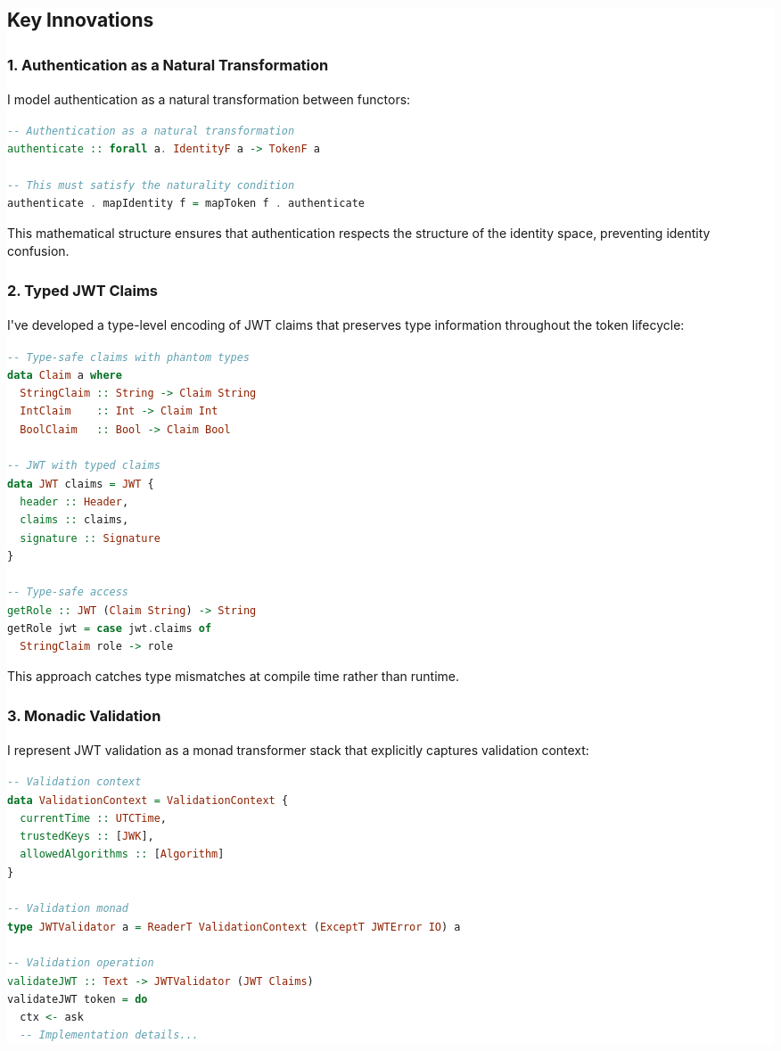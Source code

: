 ## Key Innovations

### 1. Authentication as a Natural Transformation

I model authentication as a natural transformation between functors:

```haskell
-- Authentication as a natural transformation
authenticate :: forall a. IdentityF a -> TokenF a

-- This must satisfy the naturality condition
authenticate . mapIdentity f = mapToken f . authenticate
```

This mathematical structure ensures that authentication respects the structure of the identity space, preventing identity confusion.

### 2. Typed JWT Claims

I've developed a type-level encoding of JWT claims that preserves type information throughout the token lifecycle:

```haskell
-- Type-safe claims with phantom types
data Claim a where
  StringClaim :: String -> Claim String
  IntClaim    :: Int -> Claim Int
  BoolClaim   :: Bool -> Claim Bool

-- JWT with typed claims
data JWT claims = JWT {
  header :: Header,
  claims :: claims,
  signature :: Signature
}

-- Type-safe access
getRole :: JWT (Claim String) -> String
getRole jwt = case jwt.claims of
  StringClaim role -> role
```

This approach catches type mismatches at compile time rather than runtime.

### 3. Monadic Validation

I represent JWT validation as a monad transformer stack that explicitly captures validation context:

```haskell
-- Validation context
data ValidationContext = ValidationContext {
  currentTime :: UTCTime,
  trustedKeys :: [JWK],
  allowedAlgorithms :: [Algorithm]
}

-- Validation monad
type JWTValidator a = ReaderT ValidationContext (ExceptT JWTError IO) a

-- Validation operation
validateJWT :: Text -> JWTValidator (JWT Claims)
validateJWT token = do
  ctx <- ask
  -- Implementation details...
```
